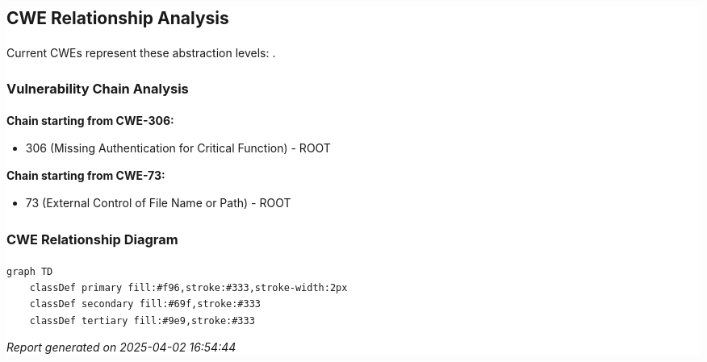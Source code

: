 
## CWE Relationship Analysis

Current CWEs represent these abstraction levels: .


### Vulnerability Chain Analysis

**Chain starting from CWE-306:**
- 306 (Missing Authentication for Critical Function) - ROOT


**Chain starting from CWE-73:**
- 73 (External Control of File Name or Path) - ROOT



### CWE Relationship Diagram

```mermaid
graph TD
    classDef primary fill:#f96,stroke:#333,stroke-width:2px
    classDef secondary fill:#69f,stroke:#333
    classDef tertiary fill:#9e9,stroke:#333
```



*Report generated on 2025-04-02 16:54:44*
